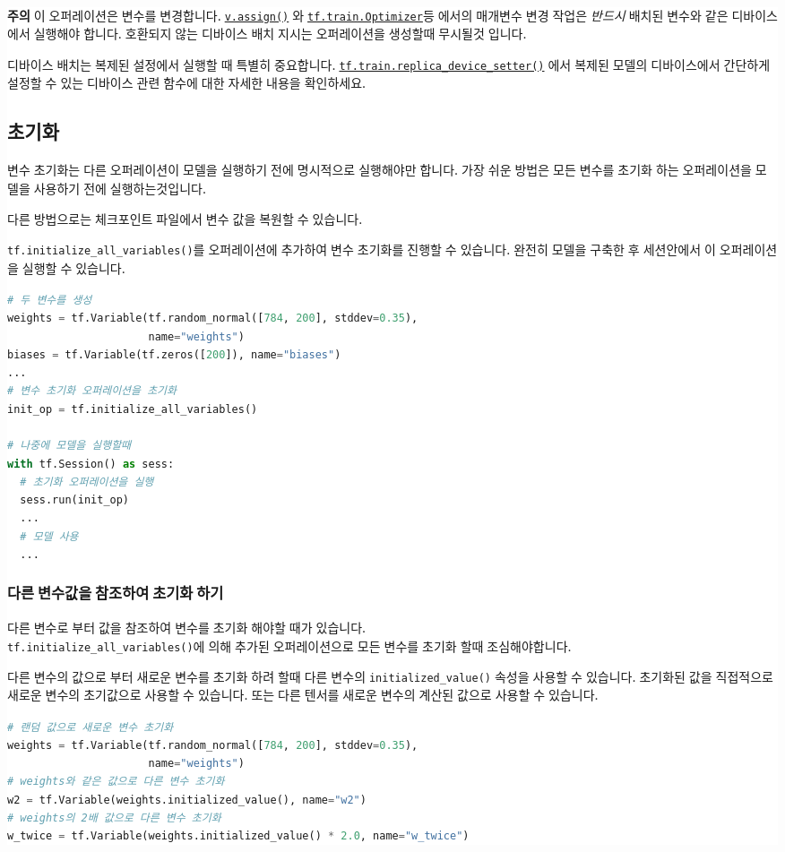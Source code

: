 **주의** 이 오퍼레이션은 변수를 변경합니다.
[`v.assign()`](../../api_docs/python/state.md#Variable.assign) 와
[`tf.train.Optimizer`](../../api_docs/python/train.md#Optimizer)등
에서의 매개변수 변경 작업은 *반드시*  배치된 변수와 같은 디바이스에서 실행해야 합니다.
호환되지 않는 디바이스 배치 지시는 오퍼레이션을 생성할때 무시될것 입니다.

디바이스 배치는 복제된 설정에서 실행할 때 특별히 중요합니다.
[`tf.train.replica_device_setter()`](../../api_docs/python/train.md#replica_device_setter)
에서 복제된 모델의 디바이스에서 간단하게 설정할 수 있는
디바이스 관련 함수에 대한 자세한 내용을 확인하세요.

## 초기화

변수 초기화는 다른 오퍼레이션이 모델을 실행하기 전에 명시적으로 실행해야만 합니다.
가장 쉬운 방법은 모든 변수를 초기화 하는 오퍼레이션을
모델을 사용하기 전에 실행하는것입니다.

다른 방법으로는 체크포인트 파일에서 변수 값을 복원할 수 있습니다.

`tf.initialize_all_variables()`를 오퍼레이션에 추가하여 변수 초기화를 진행할 수 있습니다.
완전히 모델을 구축한 후 세션안에서 이 오퍼레이션을 실행할 수 있습니다.  

```python
# 두 변수를 생성
weights = tf.Variable(tf.random_normal([784, 200], stddev=0.35),
                      name="weights")
biases = tf.Variable(tf.zeros([200]), name="biases")
...
# 변수 초기화 오퍼레이션을 초기화
init_op = tf.initialize_all_variables()

# 나중에 모델을 실행할때
with tf.Session() as sess:
  # 초기화 오퍼레이션을 실행
  sess.run(init_op)
  ...
  # 모델 사용
  ...
```

### 다른 변수값을 참조하여 초기화 하기

다른 변수로 부터 값을 참조하여 변수를 초기화 해야할 때가 있습니다.  
`tf.initialize_all_variables()`에 의해 추가된 오퍼레이션으로
모든 변수를 초기화 할때 조심해야합니다.

다른 변수의 값으로 부터 새로운 변수를 초기화 하려 할때
다른 변수의 `initialized_value()` 속성을 사용할 수 있습니다.
초기화된 값을 직접적으로 새로운 변수의 초기값으로 사용할 수 있습니다.
또는 다른 텐서를 새로운 변수의 계산된 값으로 사용할 수 있습니다.

```python
# 랜덤 값으로 새로운 변수 초기화
weights = tf.Variable(tf.random_normal([784, 200], stddev=0.35),
                      name="weights")
# weights와 같은 값으로 다른 변수 초기화
w2 = tf.Variable(weights.initialized_value(), name="w2")
# weights의 2배 값으로 다른 변수 초기화
w_twice = tf.Variable(weights.initialized_value() * 2.0, name="w_twice")
```
